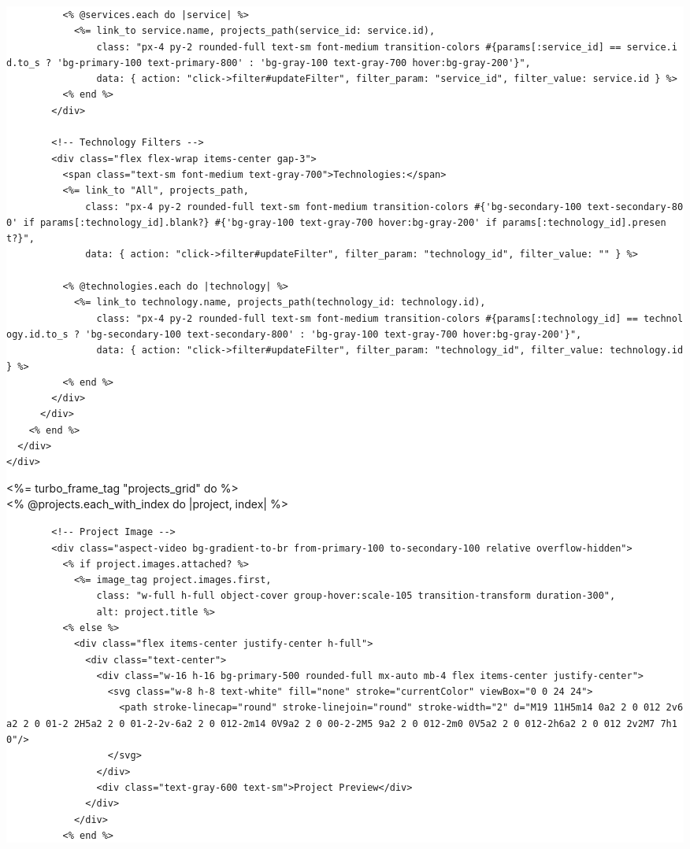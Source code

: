               <% @services.each do |service| %>
                <%= link_to service.name, projects_path(service_id: service.id), 
                    class: "px-4 py-2 rounded-full text-sm font-medium transition-colors #{params[:service_id] == service.id.to_s ? 'bg-primary-100 text-primary-800' : 'bg-gray-100 text-gray-700 hover:bg-gray-200'}",
                    data: { action: "click->filter#updateFilter", filter_param: "service_id", filter_value: service.id } %>
              <% end %>
            </div>
            
            <!-- Technology Filters -->
            <div class="flex flex-wrap items-center gap-3">
              <span class="text-sm font-medium text-gray-700">Technologies:</span>
              <%= link_to "All", projects_path, 
                  class: "px-4 py-2 rounded-full text-sm font-medium transition-colors #{'bg-secondary-100 text-secondary-800' if params[:technology_id].blank?} #{'bg-gray-100 text-gray-700 hover:bg-gray-200' if params[:technology_id].present?}",
                  data: { action: "click->filter#updateFilter", filter_param: "technology_id", filter_value: "" } %>
              
              <% @technologies.each do |technology| %>
                <%= link_to technology.name, projects_path(technology_id: technology.id), 
                    class: "px-4 py-2 rounded-full text-sm font-medium transition-colors #{params[:technology_id] == technology.id.to_s ? 'bg-secondary-100 text-secondary-800' : 'bg-gray-100 text-gray-700 hover:bg-gray-200'}",
                    data: { action: "click->filter#updateFilter", filter_param: "technology_id", filter_value: technology.id } %>
              <% end %>
            </div>
          </div>
        <% end %>
      </div>
    </div>
  </div>

  
  <div class="max-w-7xl mx-auto px-4 sm:px-6 lg:px-8 py-12">
    <%= turbo_frame_tag "projects_grid" do %>
      <div class="grid md:grid-cols-2 lg:grid-cols-3 gap-8" data-controller="project-grid">
        <% @projects.each_with_index do |project, index| %>
          <div class="bg-white rounded-xl shadow-lg hover:shadow-2xl transition-all duration-300 overflow-hidden group"
               data-project-grid-target="card"
               data-index="<%= index %>"
               style="animation-delay: <%= index * 0.1 %>s">
            
            <!-- Project Image -->
            <div class="aspect-video bg-gradient-to-br from-primary-100 to-secondary-100 relative overflow-hidden">
              <% if project.images.attached? %>
                <%= image_tag project.images.first, 
                    class: "w-full h-full object-cover group-hover:scale-105 transition-transform duration-300",
                    alt: project.title %>
              <% else %>
                <div class="flex items-center justify-center h-full">
                  <div class="text-center">
                    <div class="w-16 h-16 bg-primary-500 rounded-full mx-auto mb-4 flex items-center justify-center">
                      <svg class="w-8 h-8 text-white" fill="none" stroke="currentColor" viewBox="0 0 24 24">
                        <path stroke-linecap="round" stroke-linejoin="round" stroke-width="2" d="M19 11H5m14 0a2 2 0 012 2v6a2 2 0 01-2 2H5a2 2 0 01-2-2v-6a2 2 0 012-2m14 0V9a2 2 0 00-2-2M5 9a2 2 0 012-2m0 0V5a2 2 0 012-2h6a2 2 0 012 2v2M7 7h10"/>
                      </svg>
                    </div>
                    <div class="text-gray-600 text-sm">Project Preview</div>
                  </div>
                </div>
              <% end %>
              